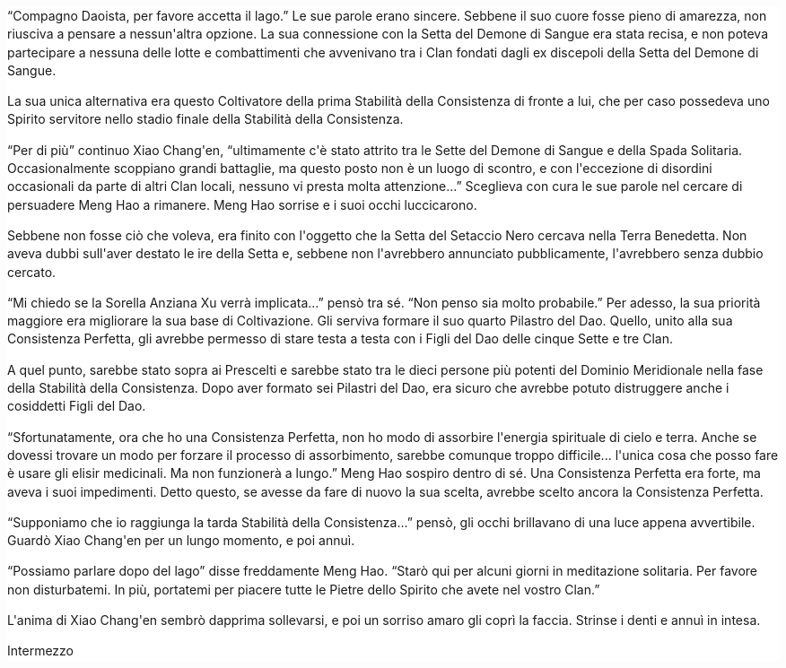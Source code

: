 
“Compagno Daoista, per favore accetta il lago.” Le sue parole erano sincere. Sebbene il suo cuore fosse pieno di amarezza, non riusciva a pensare a nessun'altra opzione. La sua connessione con la Setta del Demone di Sangue era stata recisa, e non poteva partecipare a nessuna delle lotte e combattimenti che avvenivano tra i Clan fondati dagli ex discepoli della Setta del Demone di Sangue.


La sua unica alternativa era questo Coltivatore della prima Stabilità della Consistenza di fronte a lui, che per caso possedeva uno Spirito servitore nello stadio finale della Stabilità della Consistenza.


“Per di più” continuo Xiao Chang'en, “ultimamente c'è stato attrito tra le Sette del Demone di Sangue e della Spada Solitaria. Occasionalmente scoppiano grandi battaglie, ma questo posto non è un luogo di scontro, e con l'eccezione di disordini occasionali da parte di altri Clan locali, nessuno vi presta molta attenzione...” Sceglieva con cura le sue parole nel cercare di persuadere Meng Hao a rimanere. Meng Hao sorrise e i suoi occhi luccicarono.


Sebbene non fosse ciò che voleva, era finito con l'oggetto che la Setta del Setaccio Nero cercava nella Terra Benedetta. Non aveva dubbi sull'aver destato le ire della Setta e, sebbene non l'avrebbero annunciato pubblicamente, l'avrebbero senza dubbio cercato.


“Mi chiedo se la Sorella Anziana Xu verrà implicata...” pensò tra sé. “Non penso sia molto probabile.” Per adesso, la sua priorità maggiore era migliorare la sua base di Coltivazione. Gli serviva formare il suo quarto Pilastro del Dao. Quello, unito alla sua Consistenza Perfetta, gli avrebbe permesso di stare testa a testa con i Figli del Dao delle cinque Sette e tre Clan.


A quel punto, sarebbe stato sopra ai Prescelti e sarebbe stato tra le dieci persone più potenti del Dominio Meridionale nella fase della Stabilità della Consistenza. Dopo aver formato sei Pilastri del Dao, era sicuro che avrebbe potuto distruggere anche i cosiddetti Figli del Dao.


“Sfortunatamente, ora che ho una Consistenza Perfetta, non ho modo di assorbire l'energia spirituale di cielo e terra. Anche se dovessi trovare un modo per forzare il processo di assorbimento, sarebbe comunque troppo difficile... l'unica cosa che posso fare è usare gli elisir medicinali. Ma non funzionerà a lungo.” Meng Hao sospiro dentro di sé. Una Consistenza Perfetta era forte, ma aveva i suoi impedimenti. Detto questo, se avesse da fare di nuovo la sua scelta, avrebbe scelto ancora la Consistenza Perfetta.


“Supponiamo che io raggiunga la tarda Stabilità della Consistenza...” pensò, gli occhi brillavano di una luce appena avvertibile. Guardò Xiao Chang'en per un lungo momento, e poi annuì.


“Possiamo parlare dopo del lago” disse freddamente Meng Hao. “Starò qui per alcuni giorni in meditazione solitaria. Per favore non disturbatemi. In più, portatemi per piacere tutte le Pietre dello Spirito che avete nel vostro Clan.”


L'anima di Xiao Chang'en sembrò dapprima sollevarsi, e poi un sorriso amaro gli coprì la faccia. Strinse i denti e annuì in intesa.
                                


                                


Intermezzo

